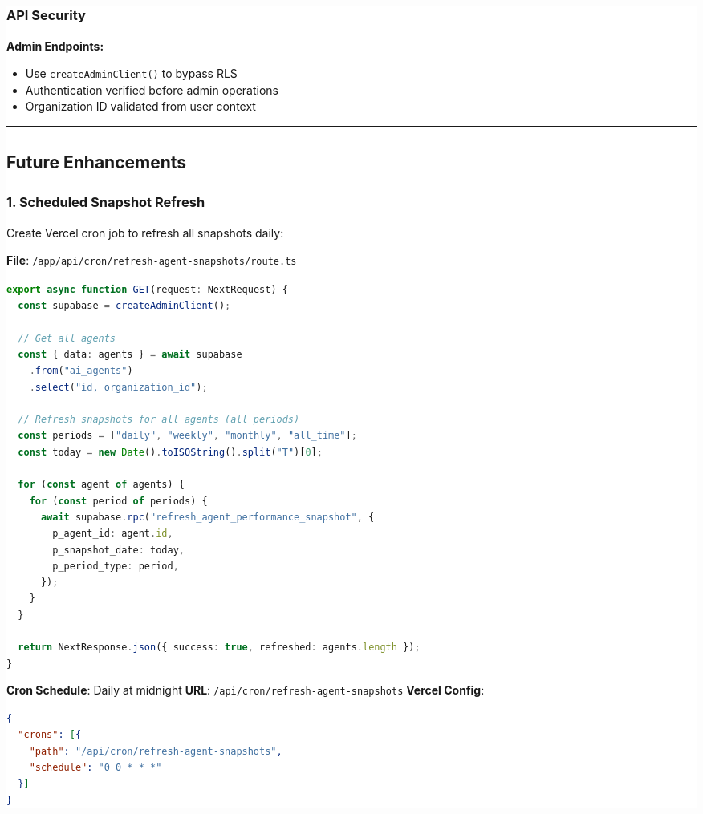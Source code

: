 ### API Security

**Admin Endpoints:**
- Use `createAdminClient()` to bypass RLS
- Authentication verified before admin operations
- Organization ID validated from user context

---

## Future Enhancements

### 1. Scheduled Snapshot Refresh

Create Vercel cron job to refresh all snapshots daily:

**File**: `/app/api/cron/refresh-agent-snapshots/route.ts`

```typescript
export async function GET(request: NextRequest) {
  const supabase = createAdminClient();

  // Get all agents
  const { data: agents } = await supabase
    .from("ai_agents")
    .select("id, organization_id");

  // Refresh snapshots for all agents (all periods)
  const periods = ["daily", "weekly", "monthly", "all_time"];
  const today = new Date().toISOString().split("T")[0];

  for (const agent of agents) {
    for (const period of periods) {
      await supabase.rpc("refresh_agent_performance_snapshot", {
        p_agent_id: agent.id,
        p_snapshot_date: today,
        p_period_type: period,
      });
    }
  }

  return NextResponse.json({ success: true, refreshed: agents.length });
}
```

**Cron Schedule**: Daily at midnight
**URL**: `/api/cron/refresh-agent-snapshots`
**Vercel Config**:
```json
{
  "crons": [{
    "path": "/api/cron/refresh-agent-snapshots",
    "schedule": "0 0 * * *"
  }]
}
```
